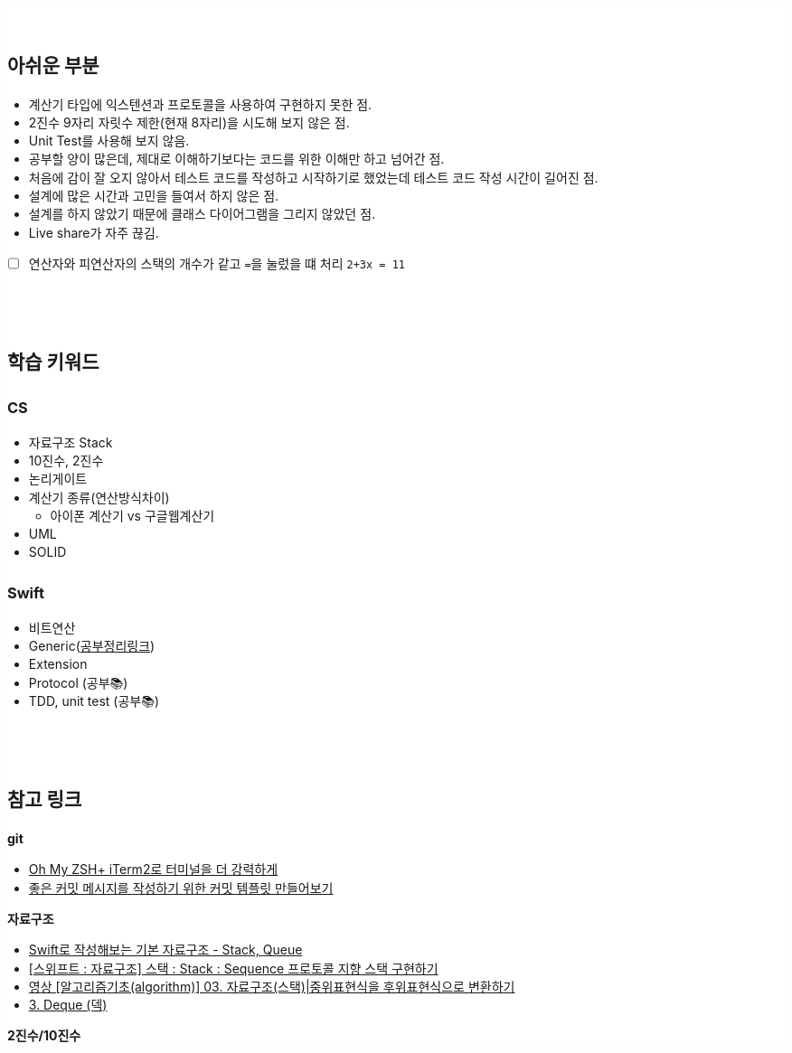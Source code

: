 <br>

## 아쉬운 부분
- 계산기 타입에 익스텐션과 프로토콜을 사용하여 구현하지 못한 점.
- 2진수 9자리 자릿수 제한(현재 8자리)을 시도해 보지 않은 점.
- Unit Test를 사용해 보지 않음.
- 공부할 양이 많은데, 제대로 이해하기보다는 코드를 위한 이해만 하고 넘어간 점. 
- 처음에 감이 잘 오지 않아서 테스트 코드를 작성하고 시작하기로 했었는데 테스트 코드 작성 시간이 길어진 점.
- 설계에 많은 시간과 고민을 들여서 하지 않은 점.
- 설계를 하지 않았기 때문에 클래스 다이어그램을 그리지 않았던 점.
- Live share가 자주 끊김.
- [ ] 연산자와 피연산자의 스택의 개수가 같고 `=`을 눌렀을 떄 처리 `2+3x = 11`

<br>
<br>

## 학습 키워드
### CS
- 자료구조 Stack
- 10진수, 2진수
- 논리게이트
- 계산기 종류(연산방식차이) 
    - 아이폰 계산기 vs 구글웹계산기
- UML
- SOLID
### Swift
- 비트연산
- Generic([공부정리링크](https://github.com/stevenkim18/ios-calculator-app/blob/main/docs/Generic.md))
- Extension
- Protocol (공부📚)
- TDD, unit test (공부📚)

<br>
<br>

## 참고 링크
**git**
- [Oh My ZSH+ iTerm2로 터미널을 더 강력하게](https://medium.com/harrythegreat/oh-my-zsh-iterm2%EB%A1%9C-%ED%84%B0%EB%AF%B8%EB%84%90%EC%9D%84-%EB%8D%94-%EA%B0%95%EB%A0%A5%ED%95%98%EA%B2%8C-a105f2c01bec)
- [좋은 커밋 메시지를 작성하기 위한 커밋 템플릿 만들어보기](https://junwoo45.github.io/2020-02-06-commit_template/)

**자료구조**

- [Swift로 작성해보는 기본 자료구조 - Stack, Queue](https://wlaxhrl.tistory.com/87)
- [[스위프트 : 자료구조] 스택 : Stack : Sequence 프로토콜 지향 스택 구현하기](https://the-brain-of-sic2.tistory.com/38)
- [영상 [알고리즘기초(algorithm)] 03. 자료구조(스택)|중위표현식을 후위표현식으로 변환하기](https://www.youtube.com/watch?v=Svhp73MIOqY)
- [3. Deque (덱)](https://velog.io/@fenta0917/03.Deque)

**2진수/10진수**

